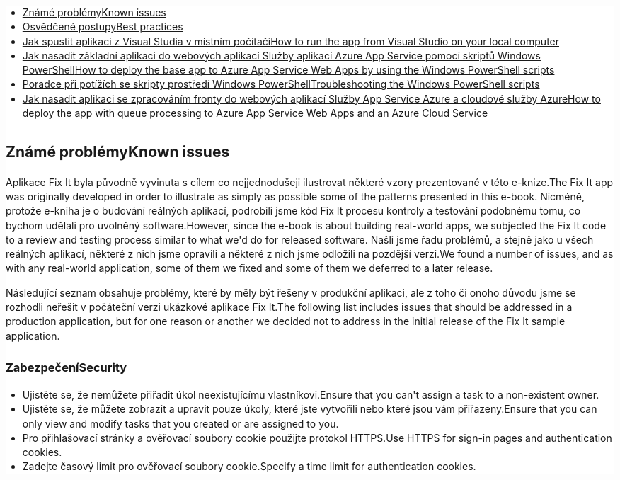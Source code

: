 - [<span data-ttu-id="f24f2-111">Známé problémy</span><span class="sxs-lookup"><span data-stu-id="f24f2-111">Known issues</span></span>](#knownissues)
- [<span data-ttu-id="f24f2-112">Osvědčené postupy</span><span class="sxs-lookup"><span data-stu-id="f24f2-112">Best practices</span></span>](#bestpractices)
- [<span data-ttu-id="f24f2-113">Jak spustit aplikaci z Visual Studia v místním počítači</span><span class="sxs-lookup"><span data-stu-id="f24f2-113">How to run the app from Visual Studio on your local computer</span></span>](#run-in-vs)
- [<span data-ttu-id="f24f2-114">Jak nasadit základní aplikaci do webových aplikací Služby aplikací Azure App Service pomocí skriptů Windows PowerShell</span><span class="sxs-lookup"><span data-stu-id="f24f2-114">How to deploy the base app to Azure App Service Web Apps by using the Windows PowerShell scripts</span></span>](#deploybase)
- [<span data-ttu-id="f24f2-115">Poradce při potížích se skripty prostředí Windows PowerShell</span><span class="sxs-lookup"><span data-stu-id="f24f2-115">Troubleshooting the Windows PowerShell scripts</span></span>](#troubleshooting)
- [<span data-ttu-id="f24f2-116">Jak nasadit aplikaci se zpracováním fronty do webových aplikací Služby App Service Azure a cloudové služby Azure</span><span class="sxs-lookup"><span data-stu-id="f24f2-116">How to deploy the app with queue processing to Azure App Service Web Apps and an Azure Cloud Service</span></span>](#deployqueues)

<a id="knownissues"></a>
## <a name="known-issues"></a><span data-ttu-id="f24f2-117">Známé problémy</span><span class="sxs-lookup"><span data-stu-id="f24f2-117">Known issues</span></span>

<span data-ttu-id="f24f2-118">Aplikace Fix It byla původně vyvinuta s cílem co nejjednodušeji ilustrovat některé vzory prezentované v této e-knize.</span><span class="sxs-lookup"><span data-stu-id="f24f2-118">The Fix It app was originally developed in order to illustrate as simply as possible some of the patterns presented in this e-book.</span></span> <span data-ttu-id="f24f2-119">Nicméně, protože e-kniha je o budování reálných aplikací, podrobili jsme kód Fix It procesu kontroly a testování podobnému tomu, co bychom udělali pro uvolněný software.</span><span class="sxs-lookup"><span data-stu-id="f24f2-119">However, since the e-book is about building real-world apps, we subjected the Fix It code to a review and testing process similar to what we'd do for released software.</span></span> <span data-ttu-id="f24f2-120">Našli jsme řadu problémů, a stejně jako u všech reálných aplikací, některé z nich jsme opravili a některé z nich jsme odložili na pozdější verzi.</span><span class="sxs-lookup"><span data-stu-id="f24f2-120">We found a number of issues, and as with any real-world application, some of them we fixed and some of them we deferred to a later release.</span></span>

<span data-ttu-id="f24f2-121">Následující seznam obsahuje problémy, které by měly být řešeny v produkční aplikaci, ale z toho či onoho důvodu jsme se rozhodli neřešit v počáteční verzi ukázkové aplikace Fix It.</span><span class="sxs-lookup"><span data-stu-id="f24f2-121">The following list includes issues that should be addressed in a production application, but for one reason or another we decided not to address in the initial release of the Fix It sample application.</span></span>

### <a name="security"></a><span data-ttu-id="f24f2-122">Zabezpečení</span><span class="sxs-lookup"><span data-stu-id="f24f2-122">Security</span></span>

- <span data-ttu-id="f24f2-123">Ujistěte se, že nemůžete přiřadit úkol neexistujícímu vlastníkovi.</span><span class="sxs-lookup"><span data-stu-id="f24f2-123">Ensure that you can't assign a task to a non-existent owner.</span></span>
- <span data-ttu-id="f24f2-124">Ujistěte se, že můžete zobrazit a upravit pouze úkoly, které jste vytvořili nebo které jsou vám přiřazeny.</span><span class="sxs-lookup"><span data-stu-id="f24f2-124">Ensure that you can only view and modify tasks that you created or are assigned to you.</span></span>
- <span data-ttu-id="f24f2-125">Pro přihlašovací stránky a ověřovací soubory cookie použijte protokol HTTPS.</span><span class="sxs-lookup"><span data-stu-id="f24f2-125">Use HTTPS for sign-in pages and authentication cookies.</span></span>
- <span data-ttu-id="f24f2-126">Zadejte časový limit pro ověřovací soubory cookie.</span><span class="sxs-lookup"><span data-stu-id="f24f2-126">Specify a time limit for authentication cookies.</span></span>
